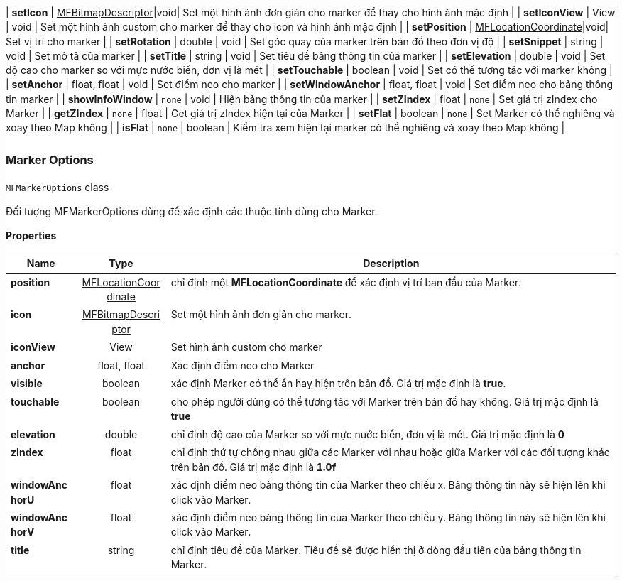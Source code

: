 | **setIcon**                  | [MFBitmapDescriptor](/ipostmap-map/android/v1.0/reference/marker.md?id=MFBitmapDescriptor)|void| Set một hình ảnh đơn giản cho marker để thay cho hình ảnh mặc định          |
| **setIconView**              | View                                    | void         | Set một hình ảnh custom cho marker để thay cho icon và hình ảnh mặc định               |
| **setPosition**              | [MFLocationCoordinate](/ipostmap-map/android/v1.0/reference/coordinates.md?id=MFLocationCoordinate)|void| Set vị trí cho marker                                              |
| **setRotation**              | double                                  | void         | Set góc quay của marker trên bản đồ theo đơn vị độ                                     |
| **setSnippet**               | string                                  | void         | Set mô tả của marker                                                                   |
| **setTitle**                 | string                                  | void         | Set tiêu đề bảng thông tin của marker                                                  |
| **setElevation**             | double                                  | void         | Set độ cao cho marker so với mực nước biển, đơn vị là mét                              |
| **setTouchable**             | boolean                                 | void         | Set có thể tương tác với marker không                                                  |
| **setAnchor**                | float, float                            | void         | Set điểm neo cho marker                                                                |
| **setWindowAnchor**          | float, float                            | void         | Set điểm neo cho bảng thông tin marker                                                 |
| **showInfoWindow**           | `none`                                  | void         | Hiện bảng thông tin của marker                                                         |
| **setZIndex**                | float                                   | `none`       | Set giá trị zIndex cho Marker                                                          |
| **getZIndex**                | `none`                                  | float        | Get giá trị zIndex hiện tại của Marker                                                 |
| **setFlat**                  | boolean                                 | `none`       | Set Marker có thể nghiêng và xoay theo Map không                                       |
| **isFlat**                   | `none`                                  | boolean      | Kiểm tra xem hiện tại marker có thể nghiêng và xoay theo Map không                     |

### Marker Options

`MFMarkerOptions` class

Đối tượng MFMarkerOptions dùng để xác định các thuộc tính dùng cho Marker.

**Properties**

| Name                       | Type                | Description                                                                                                                                                           |
|----------------------------|:-------------------:|-----------------------------------------------------------------------------------------------------------------------------------------------------------------------|
| **position**               |[MFLocationCoordinate](/ipostmap-map/android/v1.0/reference/coordinates.md?id=MFLocationCoordinate)| chỉ định một **MFLocationCoordinate** để xác định vị trí ban đầu của Marker.                                         |
| **icon**                   |[MFBitmapDescriptor](/ipostmap-map/android/v1.0/reference/marker.md?id=MFBitmapDescriptor)| Set một hình ảnh đơn giản cho marker.                                                                                         |
| **iconView**               | View                | Set hình ảnh custom cho marker                                                                                                                                        |
| **anchor**                 | float, float        | Xác định điểm neo cho Marker                                                                                                                                          |
| **visible**                | boolean             | xác định Marker có thể ẩn hay hiện trên bản đồ. Giá trị mặc định là **true**.                                                                                         |
| **touchable**              | boolean             | cho phép người dùng có thể tương tác với Marker trên bản đồ hay không. Giá trị mặc định là **true**                                                                   |
| **elevation**              | double              | chỉ định độ cao của Marker so với mực nước biển, đơn vị là mét. Giá trị mặc định là **0**                                                                             |
| **zIndex**                 | float               | chỉ định thứ tự chồng nhau giữa các Marker với nhau hoặc giữa Marker với các đối tượng khác trên bản đồ. Giá trị mặc định là **1.0f**                                 |
| **windowAnchorU**          | float               | xác định điểm neo bảng thông tin của Marker theo chiều x. Bảng thông tin này sẽ hiện lên khi click vào Marker.                                                        |
| **windowAnchorV**          | float               | xác định điểm neo bảng thông tin của Marker theo chiều y. Bảng thông tin này sẽ hiện lên khi click vào Marker.                                                        |
| **title**                  | string              | chỉ định tiêu đề của Marker. Tiêu đề sẽ được hiển thị ở dòng đầu tiên của bảng thông tin Marker.                                                                      |
